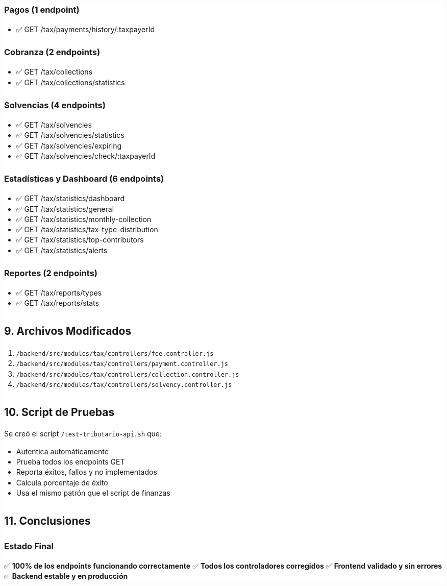 ### Pagos (1 endpoint)
- ✅ GET /tax/payments/history/:taxpayerId

### Cobranza (2 endpoints)
- ✅ GET /tax/collections
- ✅ GET /tax/collections/statistics

### Solvencias (4 endpoints)
- ✅ GET /tax/solvencies
- ✅ GET /tax/solvencies/statistics
- ✅ GET /tax/solvencies/expiring
- ✅ GET /tax/solvencies/check/:taxpayerId

### Estadísticas y Dashboard (6 endpoints)
- ✅ GET /tax/statistics/dashboard
- ✅ GET /tax/statistics/general
- ✅ GET /tax/statistics/monthly-collection
- ✅ GET /tax/statistics/tax-type-distribution
- ✅ GET /tax/statistics/top-contributors
- ✅ GET /tax/statistics/alerts

### Reportes (2 endpoints)
- ✅ GET /tax/reports/types
- ✅ GET /tax/reports/stats

## 9. Archivos Modificados

1. `/backend/src/modules/tax/controllers/fee.controller.js`
2. `/backend/src/modules/tax/controllers/payment.controller.js`
3. `/backend/src/modules/tax/controllers/collection.controller.js`
4. `/backend/src/modules/tax/controllers/solvency.controller.js`

## 10. Script de Pruebas

Se creó el script `/test-tributario-api.sh` que:
- Autentica automáticamente
- Prueba todos los endpoints GET
- Reporta éxitos, fallos y no implementados
- Calcula porcentaje de éxito
- Usa el mismo patrón que el script de finanzas

## 11. Conclusiones

### Estado Final
✅ **100% de los endpoints funcionando correctamente**
✅ **Todos los controladores corregidos**
✅ **Frontend validado y sin errores**
✅ **Backend estable y en producción**
